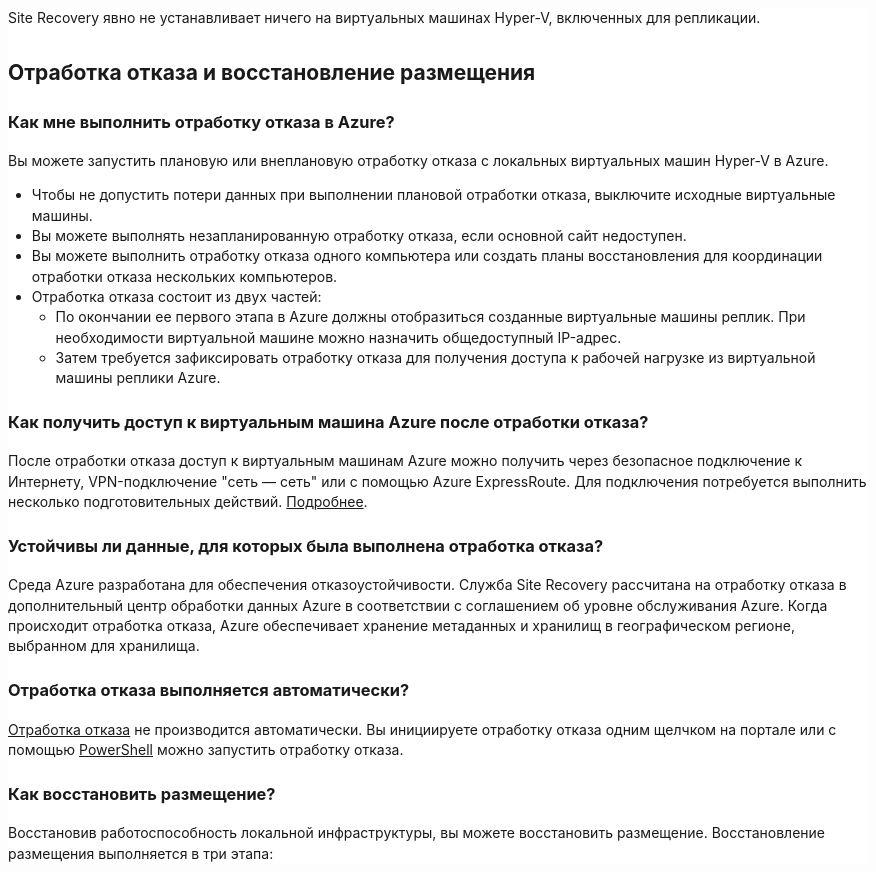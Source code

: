 Site Recovery явно не устанавливает ничего на виртуальных машинах Hyper-V, включенных для репликации.




## <a name="failover-and-failback"></a>Отработка отказа и восстановление размещения


### <a name="how-do-i-fail-over-to-azure"></a>Как мне выполнить отработку отказа в Azure?

Вы можете запустить плановую или внеплановую отработку отказа с локальных виртуальных машин Hyper-V в Azure.

- Чтобы не допустить потери данных при выполнении плановой отработки отказа, выключите исходные виртуальные машины.
- Вы можете выполнять незапланированную отработку отказа, если основной сайт недоступен.
- Вы можете выполнить отработку отказа одного компьютера или создать планы восстановления для координации отработки отказа нескольких компьютеров.
- Отработка отказа состоит из двух частей:
    - По окончании ее первого этапа в Azure должны отобразиться созданные виртуальные машины реплик. При необходимости виртуальной машине можно назначить общедоступный IP-адрес.
    - Затем требуется зафиксировать отработку отказа для получения доступа к рабочей нагрузке из виртуальной машины реплики Azure.
   

### <a name="how-do-i-access-azure-vms-after-failover"></a>Как получить доступ к виртуальным машина Azure после отработки отказа?
После отработки отказа доступ к виртуальным машинам Azure можно получить через безопасное подключение к Интернету, VPN-подключение "сеть — сеть" или с помощью Azure ExpressRoute. Для подключения потребуется выполнить несколько подготовительных действий. [Подробнее](failover-failback-overview.md#connect-to-azure-after-failover).

### <a name="is-failed-over-data-resilient"></a>Устойчивы ли данные, для которых была выполнена отработка отказа?
Среда Azure разработана для обеспечения отказоустойчивости. Служба Site Recovery рассчитана на отработку отказа в дополнительный центр обработки данных Azure в соответствии с соглашением об уровне обслуживания Azure. Когда происходит отработка отказа, Azure обеспечивает хранение метаданных и хранилищ в географическом регионе, выбранном для хранилища.

### <a name="is-failover-automatic"></a>Отработка отказа выполняется автоматически?
[Отработка отказа](site-recovery-failover.md) не производится автоматически. Вы инициируете отработку отказа одним щелчком на портале или с помощью [PowerShell](/powershell/module/az.recoveryservices) можно запустить отработку отказа.

### <a name="how-do-i-fail-back"></a>Как восстановить размещение?

Восстановив работоспособность локальной инфраструктуры, вы можете восстановить размещение. Восстановление размещения выполняется в три этапа:
